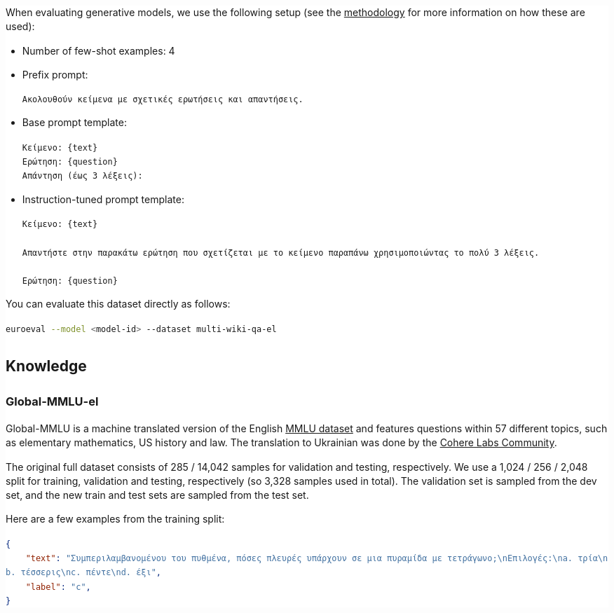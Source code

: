 When evaluating generative models, we use the following setup (see the
[methodology](/methodology) for more information on how these are used):

- Number of few-shot examples: 4
- Prefix prompt:

  ```text
  Ακολουθούν κείμενα με σχετικές ερωτήσεις και απαντήσεις.
  ```

- Base prompt template:

  ```text
  Κείμενο: {text}
  Ερώτηση: {question}
  Απάντηση (έως 3 λέξεις):
  ```

- Instruction-tuned prompt template:

  ```text
  Κείμενο: {text}

  Απαντήστε στην παρακάτω ερώτηση που σχετίζεται με το κείμενο παραπάνω χρησιμοποιώντας το πολύ 3 λέξεις.

  Ερώτηση: {question}
  ```

You can evaluate this dataset directly as follows:

```bash
euroeval --model <model-id> --dataset multi-wiki-qa-el
```

## Knowledge

### Global-MMLU-el

Global-MMLU is a machine translated version of the English [MMLU
dataset](https://openreview.net/forum?id=d7KBjmI3GmQ) and features questions within 57
different topics, such as elementary mathematics, US history and law. The translation to
Ukrainian was done by the [Cohere Labs Community](https://cohere.com/research).

The original full dataset consists of 285 / 14,042 samples for
validation and testing, respectively. We use a 1,024 / 256 / 2,048 split for training,
validation and testing, respectively (so 3,328 samples used in total).
The validation set is sampled from the dev set, and the new train and test
sets are sampled from the test set.

Here are a few examples from the training split:

```json
{
    "text": "Συμπεριλαμβανομένου του πυθμένα, πόσες πλευρές υπάρχουν σε μια πυραμίδα με τετράγωνο;\nΕπιλογές:\na. τρία\nb. τέσσερις\nc. πέντε\nd. έξι",
    "label": "c",
}
```
